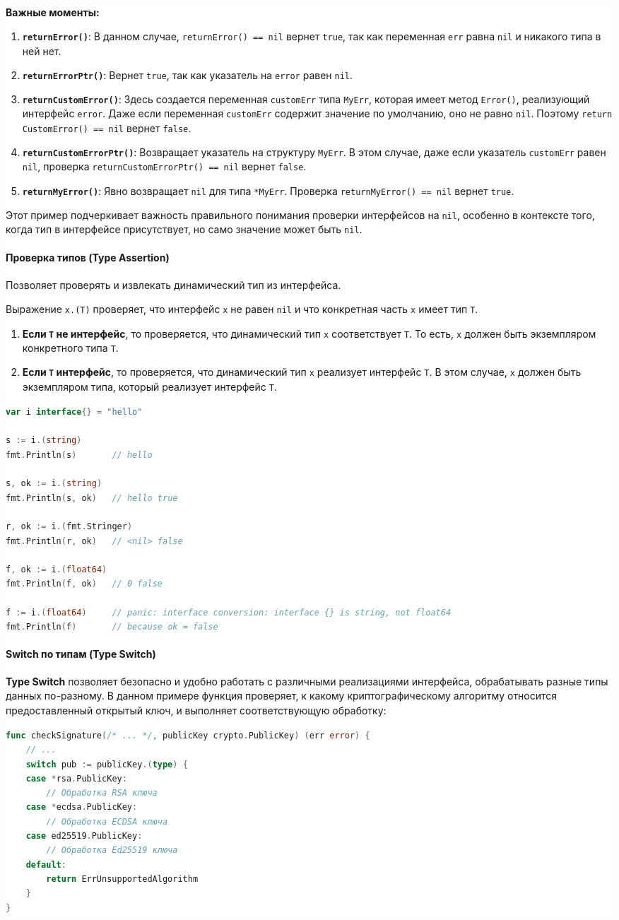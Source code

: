 **Важные моменты:**
1. **`returnError()`**: В данном случае, `returnError() == nil` вернет `true`, так как переменная `err` равна `nil` и никакого типа в ней нет.

2. **`returnErrorPtr()`**: Вернет `true`, так как указатель на `error` равен `nil`.

3. **`returnCustomError()`**: Здесь создается переменная `customErr` типа `MyErr`, которая имеет метод `Error()`, реализующий интерфейс `error`. Даже если переменная `customErr` содержит значение по умолчанию, оно не равно `nil`. Поэтому `returnCustomError() == nil` вернет `false`.

4. **`returnCustomErrorPtr()`**: Возвращает указатель на структуру `MyErr`. В этом случае, даже если указатель `customErr` равен `nil`, проверка `returnCustomErrorPtr() == nil` вернет `false`.

5. **`returnMyError()`**: Явно возвращает `nil` для типа `*MyErr`. Проверка `returnMyError() == nil` вернет `true`.

Этот пример подчеркивает важность правильного понимания проверки интерфейсов на `nil`, особенно в контексте того, когда тип в интерфейсе присутствует, но само значение может быть `nil`.
#### Проверка типов (Type Assertion)

Позволяет проверять и извлекать динамический тип из интерфейса.

Выражение `x.(T)` проверяет, что интерфейс `x` не равен `nil` и что конкретная часть `x` имеет тип `T`.

1. **Если `T` не интерфейс**, то проверяется, что динамический тип `x` соответствует `T`. То есть, `x` должен быть экземпляром конкретного типа `T`.

2. **Если `T` интерфейс**, то проверяется, что динамический тип `x` реализует интерфейс `T`. В этом случае, `x` должен быть экземпляром типа, который реализует интерфейс `T`.

```go
var i interface{} = "hello"  
  
s := i.(string)  
fmt.Println(s)       // hello  
  
s, ok := i.(string)  
fmt.Println(s, ok)   // hello true  
  
r, ok := i.(fmt.Stringer)  
fmt.Println(r, ok)   // <nil> false  
  
f, ok := i.(float64)  
fmt.Println(f, ok)   // 0 false  
  
f := i.(float64)     // panic: interface conversion: interface {} is string, not float64  
fmt.Println(f)       // because ok = false
```
#### Switch по типам (Type Switch)

**Type Switch** позволяет безопасно и удобно работать с различными реализациями интерфейса, обрабатывать разные типы данных по-разному. В данном примере функция проверяет, к какому криптографическому алгоритму относится предоставленный открытый ключ, и выполняет соответствующую обработку:

```go
func checkSignature(/* ... */, publicKey crypto.PublicKey) (err error) {
    // ...
    switch pub := publicKey.(type) {
    case *rsa.PublicKey:
        // Обработка RSA ключа
    case *ecdsa.PublicKey:
        // Обработка ECDSA ключа
    case ed25519.PublicKey:
        // Обработка Ed25519 ключа
    default:
        return ErrUnsupportedAlgorithm
    }
}
```